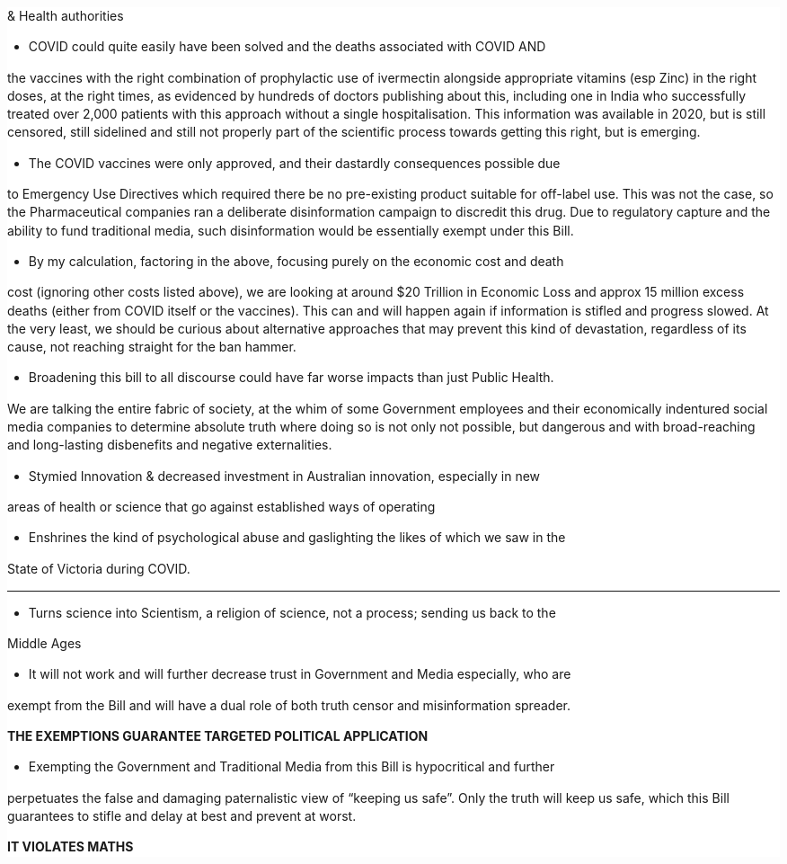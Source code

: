 & Health authorities

  - COVID could quite easily have been solved and the deaths associated with COVID AND

the vaccines with the right combination of prophylactic use of ivermectin alongside
appropriate vitamins (esp Zinc) in the right doses, at the right times, as evidenced by
hundreds of doctors publishing about this, including one in India who successfully treated
over 2,000 patients with this approach without a single hospitalisation. This information was
available in 2020, but is still censored, still sidelined and still not properly part of the
scientific process towards getting this right, but is emerging.

  - The COVID vaccines were only approved, and their dastardly consequences possible due

to Emergency Use Directives which required there be no pre-existing product suitable for
off-label use. This was not the case, so the Pharmaceutical companies ran a deliberate
disinformation campaign to discredit this drug. Due to regulatory capture and the ability to
fund traditional media, such disinformation would be essentially exempt under this Bill.

  - By my calculation, factoring in the above, focusing purely on the economic cost and death

cost (ignoring other costs listed above), we are looking at around $20 Trillion in Economic
Loss and approx 15 million excess deaths (either from COVID itself or the vaccines). This
can and will happen again if information is stifled and progress slowed. At the very least, we
should be curious about alternative approaches that may prevent this kind of devastation,
regardless of its cause, not reaching straight for the ban hammer.

  - Broadening this bill to all discourse could have far worse impacts than just Public Health.

We are talking the entire fabric of society, at the whim of some Government employees and
their economically indentured social media companies to determine absolute truth where
doing so is not only not possible, but dangerous and with broad-reaching and long-lasting
disbenefits and negative externalities.

  - Stymied Innovation & decreased investment in Australian innovation, especially in new

areas of health or science that go against established ways of operating

  - Enshrines the kind of psychological abuse and gaslighting the likes of which we saw in the

State of Victoria during COVID.


-----

  - Turns science into Scientism, a religion of science, not a process; sending us back to the

Middle Ages

  - It will not work and will further decrease trust in Government and Media especially, who are

exempt from the Bill and will have a dual role of both truth censor and misinformation
spreader.

**THE EXEMPTIONS GUARANTEE TARGETED POLITICAL APPLICATION**

  - Exempting the Government and Traditional Media from this Bill is hypocritical and further

perpetuates the false and damaging paternalistic view of “keeping us safe”. Only the truth
will keep us safe, which this Bill guarantees to stifle and delay at best and prevent at worst.

**IT VIOLATES MATHS**
